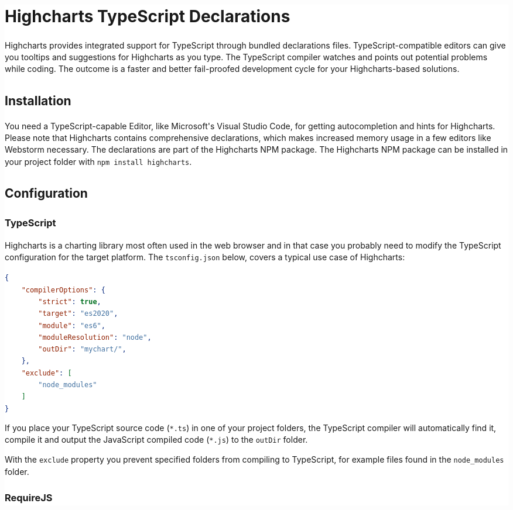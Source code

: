 Highcharts TypeScript Declarations
==================================

Highcharts provides integrated support for TypeScript through bundled
declarations files. TypeScript-compatible editors can give you tooltips and
suggestions for Highcharts as you type. The TypeScript compiler watches and
points out potential problems while coding. The outcome is a faster and better
fail-proofed development cycle for your Highcharts-based solutions.



Installation
------------

You need a TypeScript-capable Editor, like Microsoft's Visual Studio Code, for
getting autocompletion and hints for Highcharts. Please note that Highcharts
contains comprehensive declarations, which makes increased memory usage in a few
editors like Webstorm necessary. The declarations are part of the Highcharts NPM
package. The Highcharts NPM package can be installed in your project folder with
`npm install highcharts`.



Configuration
-------------

### TypeScript

Highcharts is a charting library most often used in the web browser and in that
case you probably need to modify the TypeScript configuration for the target
platform. The `tsconfig.json` below, covers a typical use case of Highcharts:

```json
{
    "compilerOptions": {
        "strict": true,
        "target": "es2020",
        "module": "es6",
        "moduleResolution": "node",
        "outDir": "mychart/",
    },
    "exclude": [
        "node_modules"
    ]
}
```

If you place your TypeScript source code (`*.ts`) in one of your project
folders, the TypeScript compiler will automatically find it, compile it and
output the JavaScript compiled code (`*.js`) to the `outDir` folder.

With the `exclude` property you prevent specified folders from compiling to
TypeScript, for example files found in the `node_modules` folder.


### RequireJS
